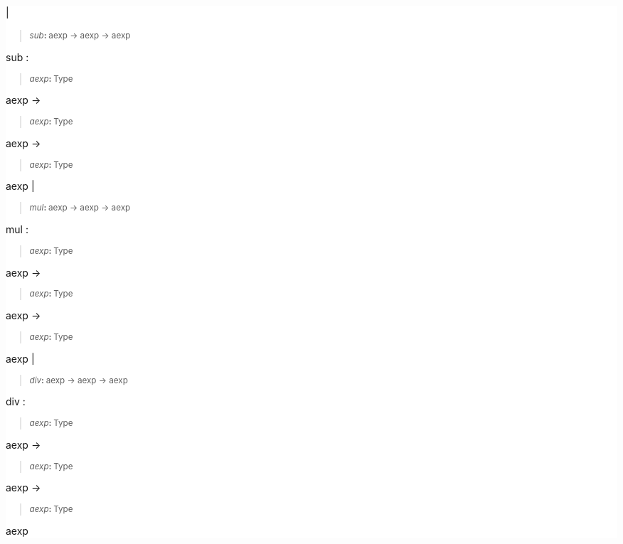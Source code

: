 <span class="bp">|</span> </span><span class="alectryon-token"><div class="alectryon-type-info-wrapper"><small class="alectryon-type-info"><div class="alectryon-goals"><blockquote class="alectryon-goal"><div class="goal-hyps"><span class="hyp-type"><var>sub</var><b>: </b><span>aexp → aexp → aexp</span></span></div></blockquote></div></small></div>sub</span><span class="alectryon-token"> : </span><span class="alectryon-token"><div class="alectryon-type-info-wrapper"><small class="alectryon-type-info"><div class="alectryon-goals"><blockquote class="alectryon-goal"><div class="goal-hyps"><span class="hyp-type"><var>aexp</var><b>: </b><span>Type</span></span></div></blockquote></div></small></div><span class="nv">aexp</span></span><span class="alectryon-token"> <span class="bp">→</span> </span><span class="alectryon-token"><div class="alectryon-type-info-wrapper"><small class="alectryon-type-info"><div class="alectryon-goals"><blockquote class="alectryon-goal"><div class="goal-hyps"><span class="hyp-type"><var>aexp</var><b>: </b><span>Type</span></span></div></blockquote></div></small></div><span class="nv">aexp</span></span><span class="alectryon-token"> <span class="bp">→</span> </span><span class="alectryon-token"><div class="alectryon-type-info-wrapper"><small class="alectryon-type-info"><div class="alectryon-goals"><blockquote class="alectryon-goal"><div class="goal-hyps"><span class="hyp-type"><var>aexp</var><b>: </b><span>Type</span></span></div></blockquote></div></small></div><span class="nv">aexp</span></span><span class="alectryon-token">
<span class="bp">|</span> </span><span class="alectryon-token"><div class="alectryon-type-info-wrapper"><small class="alectryon-type-info"><div class="alectryon-goals"><blockquote class="alectryon-goal"><div class="goal-hyps"><span class="hyp-type"><var>mul</var><b>: </b><span>aexp → aexp → aexp</span></span></div></blockquote></div></small></div>mul</span><span class="alectryon-token"> : </span><span class="alectryon-token"><div class="alectryon-type-info-wrapper"><small class="alectryon-type-info"><div class="alectryon-goals"><blockquote class="alectryon-goal"><div class="goal-hyps"><span class="hyp-type"><var>aexp</var><b>: </b><span>Type</span></span></div></blockquote></div></small></div><span class="nv">aexp</span></span><span class="alectryon-token"> <span class="bp">→</span> </span><span class="alectryon-token"><div class="alectryon-type-info-wrapper"><small class="alectryon-type-info"><div class="alectryon-goals"><blockquote class="alectryon-goal"><div class="goal-hyps"><span class="hyp-type"><var>aexp</var><b>: </b><span>Type</span></span></div></blockquote></div></small></div><span class="nv">aexp</span></span><span class="alectryon-token"> <span class="bp">→</span> </span><span class="alectryon-token"><div class="alectryon-type-info-wrapper"><small class="alectryon-type-info"><div class="alectryon-goals"><blockquote class="alectryon-goal"><div class="goal-hyps"><span class="hyp-type"><var>aexp</var><b>: </b><span>Type</span></span></div></blockquote></div></small></div><span class="nv">aexp</span></span><span class="alectryon-token">
<span class="bp">|</span> </span><span class="alectryon-token"><div class="alectryon-type-info-wrapper"><small class="alectryon-type-info"><div class="alectryon-goals"><blockquote class="alectryon-goal"><div class="goal-hyps"><span class="hyp-type"><var>div</var><b>: </b><span>aexp → aexp → aexp</span></span></div></blockquote></div></small></div>div</span><span class="alectryon-token"> : </span><span class="alectryon-token"><div class="alectryon-type-info-wrapper"><small class="alectryon-type-info"><div class="alectryon-goals"><blockquote class="alectryon-goal"><div class="goal-hyps"><span class="hyp-type"><var>aexp</var><b>: </b><span>Type</span></span></div></blockquote></div></small></div><span class="nv">aexp</span></span><span class="alectryon-token"> <span class="bp">→</span> </span><span class="alectryon-token"><div class="alectryon-type-info-wrapper"><small class="alectryon-type-info"><div class="alectryon-goals"><blockquote class="alectryon-goal"><div class="goal-hyps"><span class="hyp-type"><var>aexp</var><b>: </b><span>Type</span></span></div></blockquote></div></small></div><span class="nv">aexp</span></span><span class="alectryon-token"> <span class="bp">→</span> </span><span class="alectryon-token"><div class="alectryon-type-info-wrapper"><small class="alectryon-type-info"><div class="alectryon-goals"><blockquote class="alectryon-goal"><div class="goal-hyps"><span class="hyp-type"><var>aexp</var><b>: </b><span>Type</span></span></div></blockquote></div></small></div><span class="nv">aexp</span></span><span class="alectryon-token">
